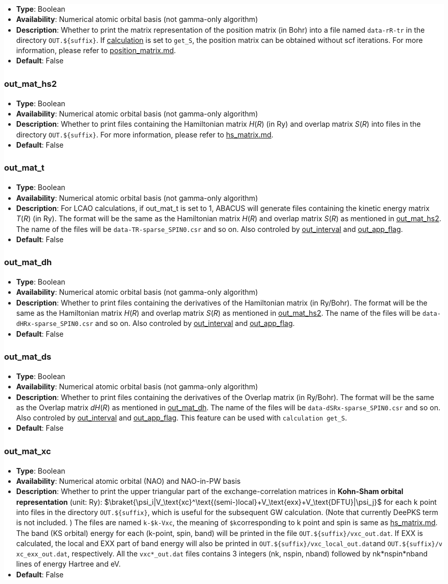 - **Type**: Boolean
- **Availability**: Numerical atomic orbital basis (not gamma-only algorithm)
- **Description**: Whether to print the matrix representation of the position matrix (in Bohr) into a file named `data-rR-tr` in the directory `OUT.${suffix}`. If [calculation](#calculation) is set to `get_S`, the position matrix can be obtained without scf iterations. For more information, please refer to [position_matrix.md](../elec_properties/position_matrix.md#extracting-position-matrices).
- **Default**: False

### out_mat_hs2

- **Type**: Boolean
- **Availability**: Numerical atomic orbital basis (not gamma-only algorithm)
- **Description**: Whether to print files containing the Hamiltonian matrix $H(R)$ (in Ry) and overlap matrix $S(R)$ into files in the directory `OUT.${suffix}`. For more information, please refer to [hs_matrix.md](../elec_properties/hs_matrix.md#out_mat_hs2).
- **Default**: False

### out_mat_t

- **Type**: Boolean
- **Availability**: Numerical atomic orbital basis (not gamma-only algorithm)
- **Description**: For LCAO calculations, if out_mat_t is set to 1, ABACUS will generate files containing the kinetic energy matrix $T(R)$ (in Ry). The format will be the same as the Hamiltonian matrix $H(R)$ and overlap matrix $S(R)$ as mentioned in [out_mat_hs2](#out_mat_hs2). The name of the files will be `data-TR-sparse_SPIN0.csr` and so on. Also controled by [out_interval](#out_interval) and [out_app_flag](#out_app_flag).
- **Default**: False

### out_mat_dh

- **Type**: Boolean
- **Availability**: Numerical atomic orbital basis (not gamma-only algorithm)
- **Description**: Whether to print files containing the derivatives of the Hamiltonian matrix (in Ry/Bohr). The format will be the same as the Hamiltonian matrix $H(R)$ and overlap matrix $S(R)$ as mentioned in [out_mat_hs2](#out_mat_hs2). The name of the files will be `data-dHRx-sparse_SPIN0.csr` and so on. Also controled by [out_interval](#out_interval) and [out_app_flag](#out_app_flag).
- **Default**: False

### out_mat_ds

- **Type**: Boolean
- **Availability**: Numerical atomic orbital basis (not gamma-only algorithm)
- **Description**: Whether to print files containing the derivatives of the Overlap matrix (in Ry/Bohr). The format will be the same as the Overlap matrix $dH(R)$ as mentioned in [out_mat_dh](#out_mat_dh). The name of the files will be `data-dSRx-sparse_SPIN0.csr` and so on. Also controled by [out_interval](#out_interval) and [out_app_flag](#out_app_flag). This feature can be used with `calculation get_S`.
- **Default**: False

### out_mat_xc

- **Type**: Boolean
- **Availability**: Numerical atomic orbital (NAO) and NAO-in-PW basis
- **Description**: Whether to print the upper triangular part of the exchange-correlation matrices in **Kohn-Sham orbital representation** (unit: Ry): $\braket{\psi_i|V_\text{xc}^\text{(semi-)local}+V_\text{exx}+V_\text{DFTU}|\psi_j}$ for each k point into files in the directory `OUT.${suffix}`, which is useful for the subsequent GW calculation. (Note that currently DeePKS term is not included. ) The files are named `k-$k-Vxc`, the meaning of `$k`corresponding to k point and spin  is same as [hs_matrix.md](../elec_properties/hs_matrix.md#out_mat_hs).
The band (KS orbital) energy for each (k-point, spin, band) will be printed in the file `OUT.${suffix}/vxc_out.dat`. If EXX is calculated, the local and EXX part of band energy will also be printed in `OUT.${suffix}/vxc_local_out.dat`and `OUT.${suffix}/vxc_exx_out.dat`, respectively. All the `vxc*_out.dat` files contains 3 integers (nk, nspin, nband) followed by nk\*nspin\*nband lines of energy Hartree and eV.
- **Default**: False